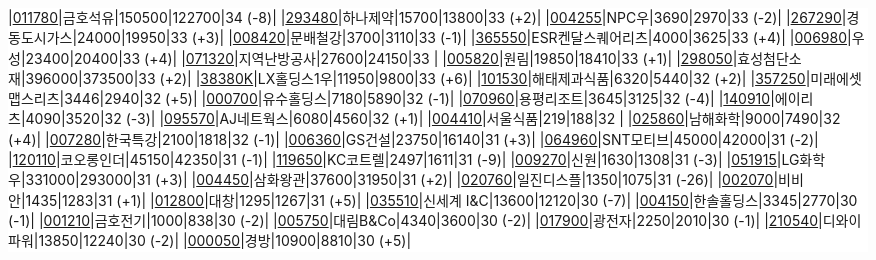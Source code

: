 |[011780](https://finance.daum.net/quotes/A011780)|금호석유|150500|122700|34 (-8)|
|[293480](https://finance.daum.net/quotes/A293480)|하나제약|15700|13800|33 (+2)|
|[004255](https://finance.daum.net/quotes/A004255)|NPC우|3690|2970|33 (-2)|
|[267290](https://finance.daum.net/quotes/A267290)|경동도시가스|24000|19950|33 (+3)|
|[008420](https://finance.daum.net/quotes/A008420)|문배철강|3700|3110|33 (-1)|
|[365550](https://finance.daum.net/quotes/A365550)|ESR켄달스퀘어리츠|4000|3625|33 (+4)|
|[006980](https://finance.daum.net/quotes/A006980)|우성|23400|20400|33 (+4)|
|[071320](https://finance.daum.net/quotes/A071320)|지역난방공사|27600|24150|33 |
|[005820](https://finance.daum.net/quotes/A005820)|원림|19850|18410|33 (+1)|
|[298050](https://finance.daum.net/quotes/A298050)|효성첨단소재|396000|373500|33 (+2)|
|[38380K](https://finance.daum.net/quotes/A38380K)|LX홀딩스1우|11950|9800|33 (+6)|
|[101530](https://finance.daum.net/quotes/A101530)|해태제과식품|6320|5440|32 (+2)|
|[357250](https://finance.daum.net/quotes/A357250)|미래에셋맵스리츠|3446|2940|32 (+5)|
|[000700](https://finance.daum.net/quotes/A000700)|유수홀딩스|7180|5890|32 (-1)|
|[070960](https://finance.daum.net/quotes/A070960)|용평리조트|3645|3125|32 (-4)|
|[140910](https://finance.daum.net/quotes/A140910)|에이리츠|4090|3520|32 (-3)|
|[095570](https://finance.daum.net/quotes/A095570)|AJ네트웍스|6080|4560|32 (+1)|
|[004410](https://finance.daum.net/quotes/A004410)|서울식품|219|188|32 |
|[025860](https://finance.daum.net/quotes/A025860)|남해화학|9000|7490|32 (+4)|
|[007280](https://finance.daum.net/quotes/A007280)|한국특강|2100|1818|32 (-1)|
|[006360](https://finance.daum.net/quotes/A006360)|GS건설|23750|16140|31 (+3)|
|[064960](https://finance.daum.net/quotes/A064960)|SNT모티브|45000|42000|31 (-2)|
|[120110](https://finance.daum.net/quotes/A120110)|코오롱인더|45150|42350|31 (-1)|
|[119650](https://finance.daum.net/quotes/A119650)|KC코트렐|2497|1611|31 (-9)|
|[009270](https://finance.daum.net/quotes/A009270)|신원|1630|1308|31 (-3)|
|[051915](https://finance.daum.net/quotes/A051915)|LG화학우|331000|293000|31 (+3)|
|[004450](https://finance.daum.net/quotes/A004450)|삼화왕관|37600|31950|31 (+2)|
|[020760](https://finance.daum.net/quotes/A020760)|일진디스플|1350|1075|31 (-26)|
|[002070](https://finance.daum.net/quotes/A002070)|비비안|1435|1283|31 (+1)|
|[012800](https://finance.daum.net/quotes/A012800)|대창|1295|1267|31 (+5)|
|[035510](https://finance.daum.net/quotes/A035510)|신세계 I&C|13600|12120|30 (-7)|
|[004150](https://finance.daum.net/quotes/A004150)|한솔홀딩스|3345|2770|30 (-1)|
|[001210](https://finance.daum.net/quotes/A001210)|금호전기|1000|838|30 (-2)|
|[005750](https://finance.daum.net/quotes/A005750)|대림B&Co|4340|3600|30 (-2)|
|[017900](https://finance.daum.net/quotes/A017900)|광전자|2250|2010|30 (-1)|
|[210540](https://finance.daum.net/quotes/A210540)|디와이파워|13850|12240|30 (-2)|
|[000050](https://finance.daum.net/quotes/A000050)|경방|10900|8810|30 (+5)|